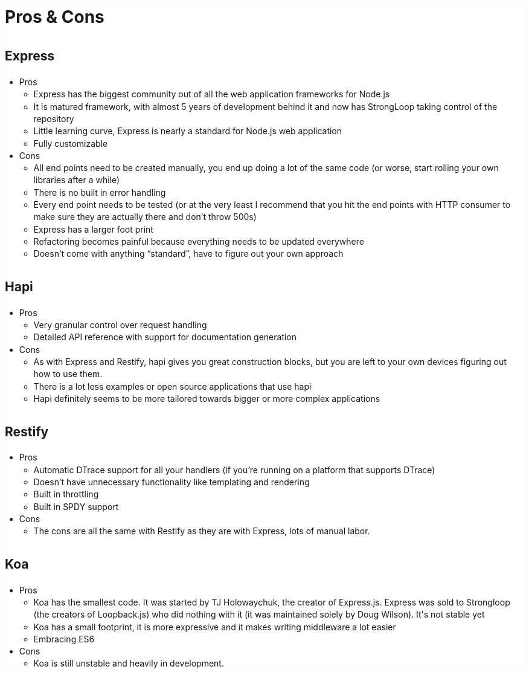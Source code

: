 # Pros & Cons

## Express

+ Pros
  + Express has the biggest community out of all the web application frameworks for Node.js
  + It is matured framework, with almost 5 years of development behind it and now has StrongLoop taking control of the repository
  + Little learning curve, Express is nearly a standard for Node.js web application
  + Fully customizable
+ Cons
  + All end points need to be created manually, you end up doing a lot of the same code (or worse, start rolling your own libraries after a while)
  + There is no built in error handling
  + Every end point needs to be tested (or at the very least I recommend that you hit the end points with HTTP consumer to make sure they are actually there and don’t throw 500s)
  + Express has a larger foot print
  + Refactoring becomes painful because everything needs to be updated everywhere
  + Doesn’t come with anything “standard”, have to figure out your own approach

## Hapi

+ Pros
  + Very granular control over request handling
  + Detailed API reference with support for documentation generation
+ Cons
  + As with Express and Restify, hapi gives you great construction blocks, but you are left to your own devices figuring out how to use them.
  + There is a lot less examples or open source applications that use hapi
  + Hapi definitely seems to be more tailored towards bigger or more complex applications

## Restify

+ Pros
  + Automatic DTrace support for all your handlers (if you’re running on a platform that supports DTrace)
  + Doesn’t have unnecessary functionality like templating and rendering
  + Built in throttling
  + Built in SPDY support
+ Cons
  + The cons are all the same with Restify as they are with Express, lots of manual labor.

## Koa
+ Pros
  + Koa has the smallest code. It was started by TJ Holowaychuk, the creator of Express.js. Express was sold to Strongloop (the creators of Loopback.js) who did nothing with it (it was maintained solely by Doug Wilson). It's not stable yet
  + Koa has a small footprint, it is more expressive and it makes writing middleware a lot easier
  + Embracing ES6
+ Cons
  + Koa is still unstable and heavily in development.
